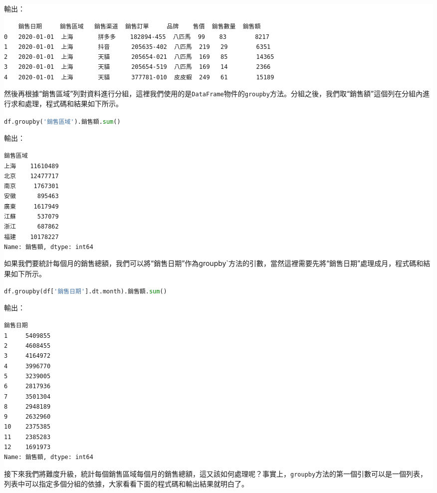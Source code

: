 輸出：

```
    銷售日期	 銷售區域   銷售渠道  銷售訂單     品牌    售價  銷售數量  銷售額
0   2020-01-01  上海       拼多多    182894-455  八匹馬  99    83        8217
1   2020-01-01  上海       抖音      205635-402  八匹馬  219   29        6351
2   2020-01-01  上海       天貓      205654-021  八匹馬  169   85        14365
3   2020-01-01  上海       天貓      205654-519  八匹馬  169   14        2366
4   2020-01-01  上海       天貓      377781-010  皮皮蝦  249   61        15189
```

然後再根據“銷售區域”列對資料進行分組，這裡我們使用的是`DataFrame`物件的`groupby`方法。分組之後，我們取“銷售額”這個列在分組內進行求和處理，程式碼和結果如下所示。

```Python
df.groupby('銷售區域').銷售額.sum()
```

輸出：

```
銷售區域
上海    11610489
北京    12477717
南京     1767301
安徽      895463
廣東     1617949
江蘇      537079
浙江      687862
福建    10178227
Name: 銷售額, dtype: int64
```

如果我們要統計每個月的銷售總額，我們可以將“銷售日期”作為groupby`方法的引數，當然這裡需要先將“銷售日期”處理成月，程式碼和結果如下所示。

```Python
df.groupby(df['銷售日期'].dt.month).銷售額.sum()
```

輸出：

```
銷售日期
1     5409855
2     4608455
3     4164972
4     3996770
5     3239005
6     2817936
7     3501304
8     2948189
9     2632960
10    2375385
11    2385283
12    1691973
Name: 銷售額, dtype: int64
```

接下來我們將難度升級，統計每個銷售區域每個月的銷售總額，這又該如何處理呢？事實上，`groupby`方法的第一個引數可以是一個列表，列表中可以指定多個分組的依據，大家看看下面的程式碼和輸出結果就明白了。
